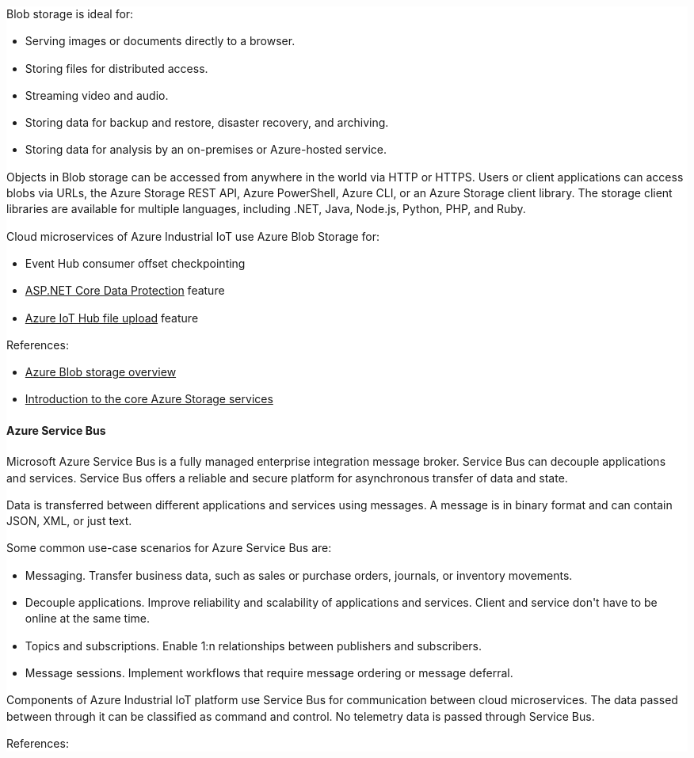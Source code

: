Blob storage is ideal for:

- Serving images or documents directly to a browser.

- Storing files for distributed access.

- Streaming video and audio.

- Storing data for backup and restore, disaster recovery, and archiving.

- Storing data for analysis by an on-premises or Azure-hosted service.

Objects in Blob storage can be accessed from anywhere in the world via HTTP or HTTPS. Users or client applications can access blobs via URLs, the Azure Storage REST API, Azure PowerShell, Azure CLI, or an Azure Storage client library. The storage client libraries are available for multiple languages, including .NET, Java, Node.js, Python, PHP, and Ruby.

Cloud microservices of Azure Industrial IoT use Azure Blob Storage for:

- Event Hub consumer offset checkpointing

- [ASP.NET Core Data Protection](https://docs.microsoft.com/en-us/aspnet/core/security/data-protection/introduction?view=aspnetcore-3.1) feature

- [Azure IoT Hub file upload](https://docs.microsoft.com/en-us/azure/iot-hub/iot-hub-devguide-file-upload) feature

References:

- [Azure Blob storage overview](https://docs.microsoft.com/en-us/azure/storage/blobs/storage-blobs-overview)

- [Introduction to the core Azure Storage services](https://docs.microsoft.com/en-us/azure/storage/common/storage-introduction)

#### Azure Service Bus

Microsoft Azure Service Bus is a fully managed enterprise integration message broker. Service Bus can decouple applications and services. Service Bus offers a reliable and secure platform for asynchronous transfer of data and state.

Data is transferred between different applications and services using messages. A message is in binary format and can contain JSON, XML, or just text.

Some common use-case scenarios for Azure Service Bus are:

- Messaging. Transfer business data, such as sales or purchase orders, journals, or inventory movements.

- Decouple applications. Improve reliability and scalability of applications and services. Client and service don't have to be online at the same time.

- Topics and subscriptions. Enable 1:n relationships between publishers and subscribers.

- Message sessions. Implement workflows that require message ordering or message deferral.

Components of Azure Industrial IoT platform use Service Bus for communication between cloud microservices. The data passed between through it can be classified as command and control. No telemetry data is passed through Service Bus.

References:
